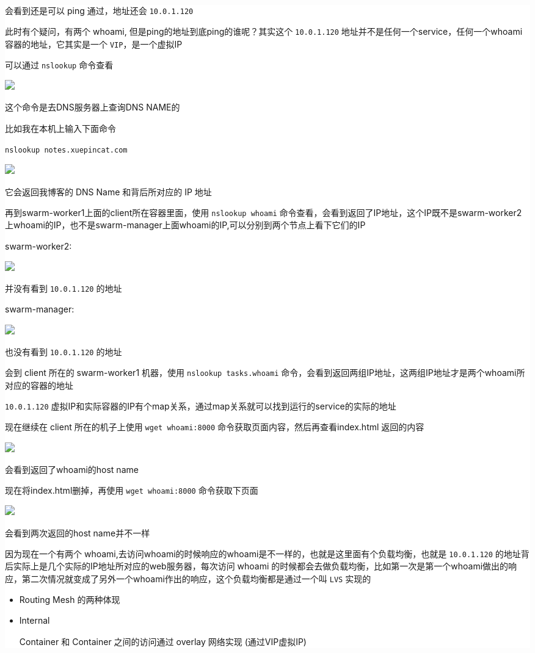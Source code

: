 会看到还是可以 ping 通过，地址还会 `10.0.1.120`

此时有个疑问，有两个 whoami, 但是ping的地址到底ping的谁呢？其实这个 `10.0.1.120` 地址并不是任何一个service，任何一个whoami容器的地址，它其实是一个 `VIP`，是一个虚拟IP

可以通过 `nslookup` 命令查看

![](https://images.notes.xuepincat.com/docker/swarm/48.png)

这个命令是去DNS服务器上查询DNS NAME的

比如我在本机上输入下面命令

```
nslookup notes.xuepincat.com
```

![](https://images.notes.xuepincat.com/docker/swarm/49.png)

它会返回我博客的 DNS Name 和背后所对应的 IP 地址

再到swarm-worker1上面的client所在容器里面，使用 `nslookup whoami` 命令查看，会看到返回了IP地址，这个IP既不是swarm-worker2上whoami的IP，也不是swarm-manager上面whoami的IP,可以分别到两个节点上看下它们的IP

swarm-worker2:

![](https://images.notes.xuepincat.com/docker/swarm/50.png)

并没有看到 `10.0.1.120` 的地址 

swarm-manager:

![](https://images.notes.xuepincat.com/docker/swarm/51.png)

也没有看到 `10.0.1.120` 的地址 

会到 client 所在的 swarm-worker1 机器，使用 `nslookup tasks.whoami` 命令，会看到返回两组IP地址，这两组IP地址才是两个whoami所对应的容器的地址

`10.0.1.120` 虚拟IP和实际容器的IP有个map关系，通过map关系就可以找到运行的service的实际的地址

现在继续在 client 所在的机子上使用 `wget whoami:8000` 命令获取页面内容，然后再查看index.html 返回的内容

![](http://images.notes.xuepincat.com/docker/swarm/52.png)

会看到返回了whoami的host name

现在将index.html删掉，再使用 `wget whoami:8000` 命令获取下页面

![](https://images.notes.xuepincat.com/docker/swarm/53.png)

会看到两次返回的host name并不一样

因为现在一个有两个 whoami,去访问whoami的时候响应的whoami是不一样的，也就是这里面有个负载均衡，也就是 `10.0.1.120` 的地址背后实际上是几个实际的IP地址所对应的web服务器，每次访问 whoami 的时候都会去做负载均衡，比如第一次是第一个whoami做出的响应，第二次情况就变成了另外一个whoami作出的响应，这个负载均衡都是通过一个叫 `LVS` 实现的

* Routing Mesh 的两种体现

- Internal 

    Container 和 Container 之间的访问通过 overlay 网络实现 (通过VIP虚拟IP)
